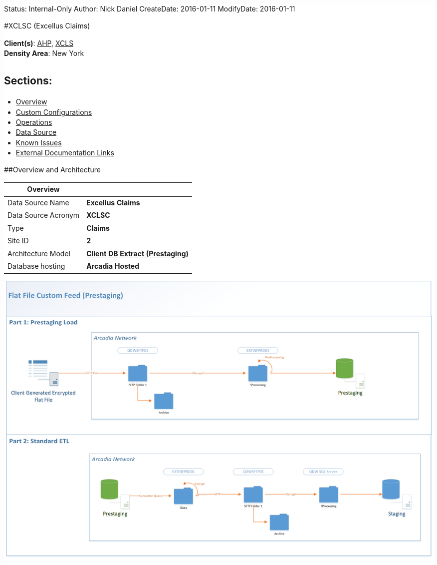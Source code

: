 Status: Internal-Only
Author: Nick Daniel
CreateDate: 2016-01-11
ModifyDate: 2016-01-11


#XCLSC (Excellus Claims)

**Client(s)**: [AHP](../AHP.md), [XCLS](../XCLS.md)  
**Density Area**: New York   

## Sections:
* [Overview](#overview-and-architecture)
* [Custom Configurations](#custom-configurations)
* [Operations](#operations)
* [Data Source](#data-source)
* [Known Issues](#known-issues)
* [External Documentation Links](#external-documents)

##Overview and Architecture

| Overview ||
|-----|-----|
| Data Source Name| **Excellus Claims** |
| Data Source Acronym| **XCLSC** |
| Type | **Claims** |
| Site ID | **2** |
| Architecture Model | [**Client DB Extract (Prestaging)**](../../Tech_Delivery/Standard-Implementations/Client-DB-Extract-Prestaging.md)|
| Database hosting | **Arcadia Hosted** |


<a href="../../../img/Connector-Client-DB-Extract-Prestaging.png">![](../../img/Connector-Client-DB-Extract-Prestaging.png)</a>
